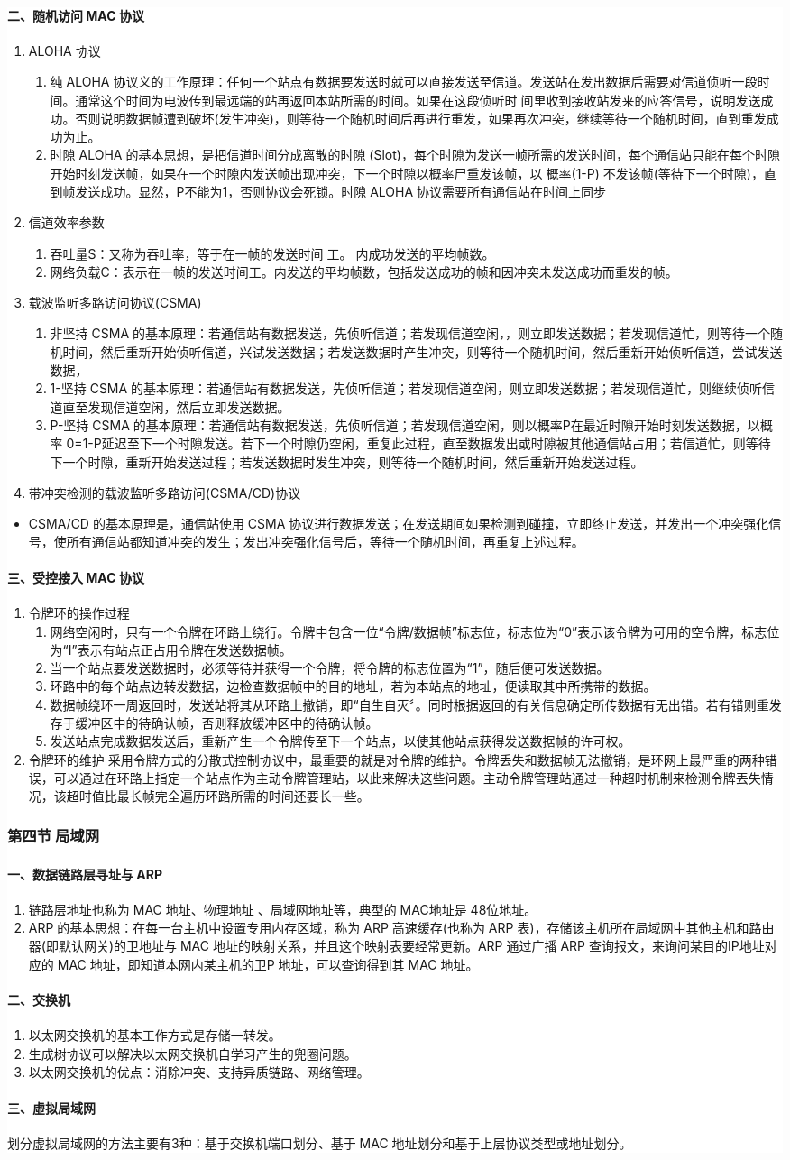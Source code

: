#### 二、随机访问 MAC 协议

1. ALOHA 协议
   1. 纯 ALOHA 协议义的工作原理：任何一个站点有数据要发送时就可以直接发送至信道。发送站在发出数据后需要对信道侦听一段时间。通常这个时间为电波传到最远端的站再返回本站所需的时间。如果在这段侦听时
      间里收到接收站发来的应答信号，说明发送成功。否则说明数据帧遭到破坏(发生冲突)，则等待一个随机时间后再进行重发，如果再次冲突，继续等待一个随机时间，直到重发成功为止。
   2. 时隙 ALOHA 的基本思想，是把信道时间分成离散的时隙 (Slot)，每个时隙为发送一帧所需的发送时间，每个通信站只能在每个时隙开始时刻发送帧，如果在一个时隙内发送帧出现冲突，下一个时隙以概率尸重发该帧，以
      概率(1-P) 不发该帧(等待下一个时隙)，直到帧发送成功。显然，P不能为1，否则协议会死锁。时隙 ALOHA 协议需要所有通信站在时间上同步
2. 信道效率参数
   1. 吞吐量S：又称为吞吐率，等于在一帧的发送时间 工。 内成功发送的平均帧数。
   2. 网络负载C：表示在一帧的发送时间工。内发送的平均帧数，包括发送成功的帧和因冲突未发送成功而重发的帧。

3. 载波监听多路访问协议(CSMA)
   1. 非坚持 CSMA 的基本原理：若通信站有数据发送，先侦听信道；若发现信道空闲，，则立即发送数据；若发现信道忙，则等待一个随机时间，然后重新开始侦听信道，兴试发送数据；若发送数据时产生冲突，则等待一个随机时间，然后重新开始侦听信道，尝试发送数据，
   2. 1-坚持 CSMA 的基本原理：若通信站有数据发送，先侦听信道；若发现信道空闲，则立即发送数据；若发现信道忙，则继续侦听信道直至发现信道空闲，然后立即发送数据。
   3. P-坚持 CSMA 的基本原理：若通信站有数据发送，先侦听信道；若发现信道空闲，则以概率P在最近时隙开始时刻发送数据，以概率 0=1-P延迟至下一个时隙发送。若下一个时隙仍空闲，重复此过程，直至数据发出或时隙被其他通信站占用；若信道忙，则等待下一个时隙，重新开始发送过程；若发送数据时发生冲突，则等待一个随机时间，然后重新开始发送过程。

4. 带冲突检测的载波监听多路访问(CSMA/CD)协议
- CSMA/CD 的基本原理是，通信站使用 CSMA 协议进行数据发送；在发送期间如果检测到碰撞，立即终止发送，并发出一个冲突强化信号，使所有通信站都知道冲突的发生；发出冲突强化信号后，等待一个随机时间，再重复上述过程。

#### 三、受控接入 MAC 协议

1. 令牌环的操作过程
   1. 网络空闲时，只有一个令牌在环路上绕行。令牌中包含一位“令牌/数据帧”标志位，标志位为“0”表示该令牌为可用的空令牌，标志位为“I”表示有站点正占用令牌在发送数据帧。
   2. 当一个站点要发送数据时，必须等待并获得一个令牌，将令牌的标志位置为“1”，随后便可发送数据。
   3. 环路中的每个站点边转发数据，边检查数据帧中的目的地址，若为本站点的地址，便读取其中所携带的数据。
   4. 数据帧绕环一周返回时，发送站将其从环路上撤销，即“自生自灭〞。同时根据返回的有关信息确定所传数据有无出错。若有错则重发存于缓冲区中的待确认帧，否则释放缓冲区中的待确认帧。
   5. 发送站点完成数据发送后，重新产生一个令牌传至下一个站点，以使其他站点获得发送数据帧的许可权。
2. 令牌环的维护
   采用令牌方式的分散式控制协议中，最重要的就是对令牌的维护。令牌丢失和数据帧无法撤销，是环网上最严重的两种错误，可以通过在环路上指定一个站点作为主动令牌管理站，以此来解决这些问题。主动令牌管理站通过一种超时机制来检测令牌丟失情况，该超时值比最长帧完全遍历环路所需的时间还要长一些。

### 第四节 局域网



#### 一、数据链路层寻址与 ARP

1. 链路层地址也称为 MAC 地址、物理地址 、局域网地址等，典型的 MAC地址是 48位地址。
2. ARP 的基本思想：在每一台主机中设置专用内存区域，称为 ARP 高速缓存(也称为 ARP 表)，存储该主机所在局域网中其他主机和路由器(即默认网关)的卫地址与 MAC 地址的映射关系，并且这个映射表要经常更新。ARP 通过广播 ARP 查询报文，来询问某目的IP地址对应的 MAC 地址，即知道本网内某主机的卫P 地址，可以查询得到其 MAC 地址。

#### 二、交换机

1. 以太网交换机的基本工作方式是存储一转发。
2. 生成树协议可以解决以太网交换机自学习产生的兜圈问题。
3. 以太网交换机的优点：消除冲突、支持异质链路、网络管理。

#### 三、虛拟局域网

划分虚拟局域网的方法主要有3种：基于交换机端口划分、基于 MAC 地址划分和基于上层协议类型或地址划分。

